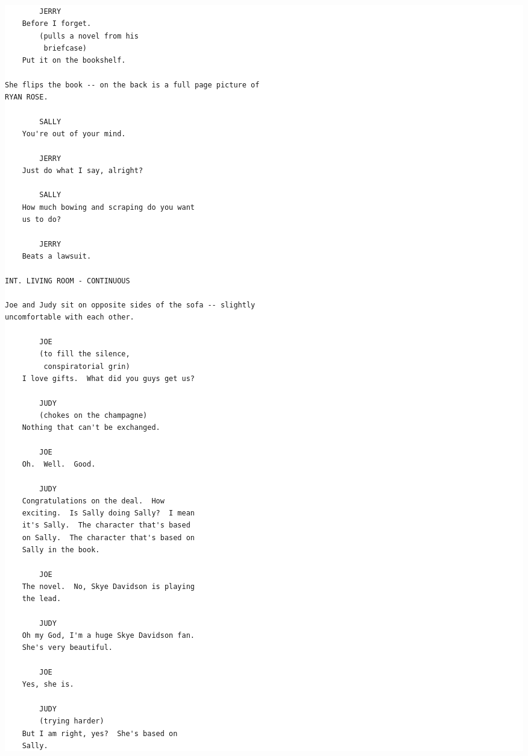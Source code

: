 			JERRY
		Before I forget.
			(pulls a novel from his
			 briefcase)
		Put it on the bookshelf.

	She flips the book -- on the back is a full page picture of
	RYAN ROSE.

			SALLY
		You're out of your mind.

			JERRY
		Just do what I say, alright?

			SALLY
		How much bowing and scraping do you want
		us to do?

			JERRY
		Beats a lawsuit.

	INT. LIVING ROOM - CONTINUOUS

	Joe and Judy sit on opposite sides of the sofa -- slightly
	uncomfortable with each other.

			JOE
			(to fill the silence,
			 conspiratorial grin)
		I love gifts.  What did you guys get us?

			JUDY
			(chokes on the champagne)
		Nothing that can't be exchanged.

			JOE
		Oh.  Well.  Good.

			JUDY
		Congratulations on the deal.  How
		exciting.  Is Sally doing Sally?  I mean
		it's Sally.  The character that's based
		on Sally.  The character that's based on
		Sally in the book.

			JOE
		The novel.  No, Skye Davidson is playing
		the lead.

			JUDY
		Oh my God, I'm a huge Skye Davidson fan.
		She's very beautiful.

			JOE
		Yes, she is.

			JUDY
			(trying harder)
		But I am right, yes?  She's based on
		Sally.
